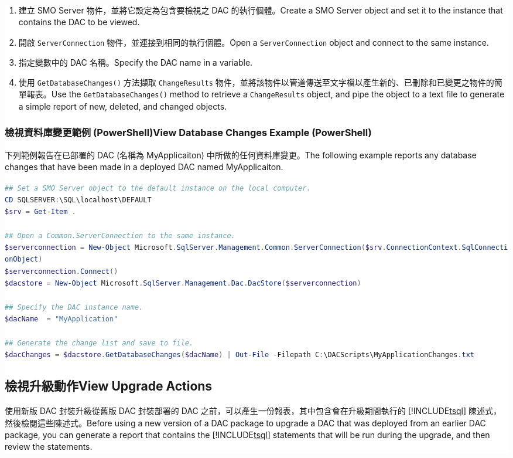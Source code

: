 1.  <span data-ttu-id="d527b-136">建立 SMO Server 物件，並將它設定為包含要檢視之 DAC 的執行個體。</span><span class="sxs-lookup"><span data-stu-id="d527b-136">Create a SMO Server object and set it to the instance that contains the DAC to be viewed.</span></span>  
  
2.  <span data-ttu-id="d527b-137">開啟 `ServerConnection` 物件，並連接到相同的執行個體。</span><span class="sxs-lookup"><span data-stu-id="d527b-137">Open a `ServerConnection` object and connect to the same instance.</span></span>  
  
3.  <span data-ttu-id="d527b-138">指定變數中的 DAC 名稱。</span><span class="sxs-lookup"><span data-stu-id="d527b-138">Specify the DAC name in a variable.</span></span>  
  
4.  <span data-ttu-id="d527b-139">使用 `GetDatabaseChanges()` 方法擷取 `ChangeResults` 物件，並將該物件以管道傳送至文字檔以產生新的、已刪除和已變更之物件的簡單報表。</span><span class="sxs-lookup"><span data-stu-id="d527b-139">Use the `GetDatabaseChanges()` method to retrieve a `ChangeResults` object, and pipe the object to a text file to generate a simple report of new, deleted, and changed objects.</span></span>  
  
### <a name="view-database-changes-example-powershell"></a><span data-ttu-id="d527b-140">檢視資料庫變更範例 (PowerShell)</span><span class="sxs-lookup"><span data-stu-id="d527b-140">View Database Changes Example (PowerShell)</span></span>
  
 <span data-ttu-id="d527b-141">下列範例報告在已部署的 DAC (名稱為 MyApplicaiton) 中所做的任何資料庫變更。</span><span class="sxs-lookup"><span data-stu-id="d527b-141">The following example reports any database changes that have been made in a deployed DAC named MyApplicaiton.</span></span>  
  
```powershell
## Set a SMO Server object to the default instance on the local computer.  
CD SQLSERVER:\SQL\localhost\DEFAULT  
$srv = Get-Item .  
  
## Open a Common.ServerConnection to the same instance.  
$serverconnection = New-Object Microsoft.SqlServer.Management.Common.ServerConnection($srv.ConnectionContext.SqlConnectionObject)  
$serverconnection.Connect()  
$dacstore = New-Object Microsoft.SqlServer.Management.Dac.DacStore($serverconnection)  
  
## Specify the DAC instance name.  
$dacName  = "MyApplication"  
  
## Generate the change list and save to file.  
$dacChanges = $dacstore.GetDatabaseChanges($dacName) | Out-File -Filepath C:\DACScripts\MyApplicationChanges.txt  
```  
  
##  <a name="view-upgrade-actions"></a><a name="ViewUpgradeActions"></a> <span data-ttu-id="d527b-142">檢視升級動作</span><span class="sxs-lookup"><span data-stu-id="d527b-142">View Upgrade Actions</span></span>  
 <span data-ttu-id="d527b-143">使用新版 DAC 封裝升級從舊版 DAC 封裝部署的 DAC 之前，可以產生一份報表，其中包含會在升級期間執行的 [!INCLUDE[tsql](../../includes/tsql-md.md)] 陳述式，然後檢閱這些陳述式。</span><span class="sxs-lookup"><span data-stu-id="d527b-143">Before using a new version of a DAC package to upgrade a DAC that was deployed from an earlier DAC package, you can generate a report that contains the [!INCLUDE[tsql](../../includes/tsql-md.md)] statements that will be run during the upgrade, and then review the statements.</span></span>  
  